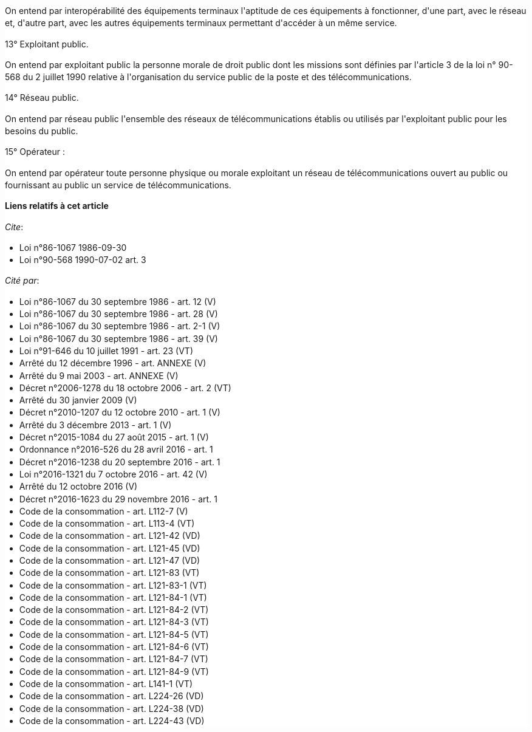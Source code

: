 On entend par interopérabilité des équipements terminaux l'aptitude de ces équipements à fonctionner, d'une part, avec le
réseau et, d'autre part, avec les autres équipements terminaux permettant d'accéder à un même service.

13° Exploitant public.

On entend par exploitant public la personne morale de droit public dont les missions sont définies par l'article 3 de la loi
n° 90-568 du 2 juillet 1990 relative à l'organisation du service public de la poste et des télécommunications.

14° Réseau public.

On entend par réseau public l'ensemble des réseaux de télécommunications établis ou utilisés par l'exploitant public pour les
besoins du public.

15° Opérateur :

On entend par opérateur toute personne physique ou morale exploitant un réseau de télécommunications ouvert au public ou
fournissant au public un service de télécommunications.

**Liens relatifs à cet article**

_Cite_:

  - Loi n°86-1067 1986-09-30
  - Loi n°90-568 1990-07-02 art. 3

_Cité par_:

  - Loi n°86-1067 du 30 septembre 1986 - art. 12 (V)
  - Loi n°86-1067 du 30 septembre 1986 - art. 28 (V)
  - Loi n°86-1067 du 30 septembre 1986 - art. 2-1 (V)
  - Loi n°86-1067 du 30 septembre 1986 - art. 39 (V)
  - Loi n°91-646 du 10 juillet 1991 - art. 23 (VT)
  - Arrêté du 12 décembre 1996 - art. ANNEXE (V)
  - Arrêté du 9 mai 2003 - art. ANNEXE (V)
  - Décret n°2006-1278 du 18 octobre 2006 - art. 2 (VT)
  - Arrêté du 30 janvier 2009 (V)
  - Décret n°2010-1207 du 12 octobre 2010 - art. 1 (V)
  - Arrêté du 3 décembre 2013 - art. 1 (V)
  - Décret n°2015-1084 du 27 août 2015 - art. 1 (V)
  - Ordonnance n°2016-526 du 28 avril 2016 - art. 1
  - Décret n°2016-1238 du 20 septembre 2016 - art. 1
  - Loi n°2016-1321 du 7 octobre 2016 - art. 42 (V)
  - Arrêté du 12 octobre 2016 (V)
  - Décret n°2016-1623 du 29 novembre 2016 - art. 1
  - Code de la consommation - art. L112-7 (V)
  - Code de la consommation - art. L113-4 (VT)
  - Code de la consommation - art. L121-42 (VD)
  - Code de la consommation - art. L121-45 (VD)
  - Code de la consommation - art. L121-47 (VD)
  - Code de la consommation - art. L121-83 (VT)
  - Code de la consommation - art. L121-83-1 (VT)
  - Code de la consommation - art. L121-84-1 (VT)
  - Code de la consommation - art. L121-84-2 (VT)
  - Code de la consommation - art. L121-84-3 (VT)
  - Code de la consommation - art. L121-84-5 (VT)
  - Code de la consommation - art. L121-84-6 (VT)
  - Code de la consommation - art. L121-84-7 (VT)
  - Code de la consommation - art. L121-84-9 (VT)
  - Code de la consommation - art. L141-1 (VT)
  - Code de la consommation - art. L224-26 (VD)
  - Code de la consommation - art. L224-38 (VD)
  - Code de la consommation - art. L224-43 (VD)